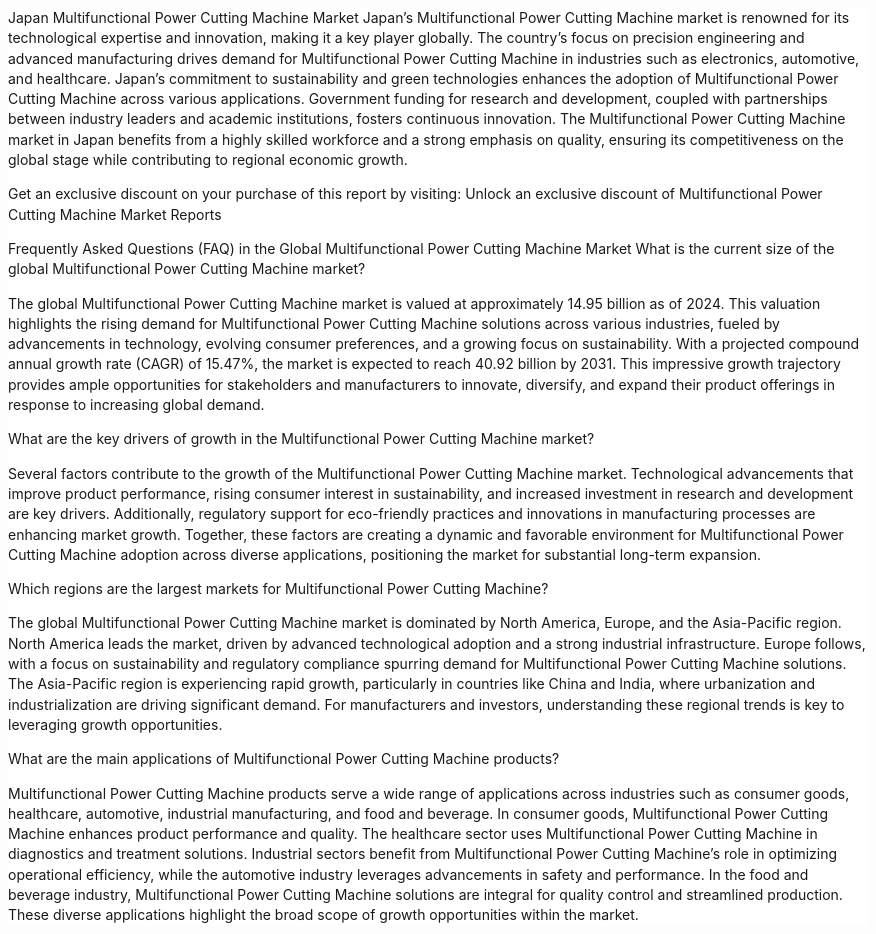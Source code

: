 Japan Multifunctional Power Cutting Machine Market
Japan’s Multifunctional Power Cutting Machine market is renowned for its technological expertise and innovation, making it a key player globally. The country’s focus on precision engineering and advanced manufacturing drives demand for Multifunctional Power Cutting Machine in industries such as electronics, automotive, and healthcare. Japan’s commitment to sustainability and green technologies enhances the adoption of Multifunctional Power Cutting Machine across various applications. Government funding for research and development, coupled with partnerships between industry leaders and academic institutions, fosters continuous innovation. The Multifunctional Power Cutting Machine market in Japan benefits from a highly skilled workforce and a strong emphasis on quality, ensuring its competitiveness on the global stage while contributing to regional economic growth.

Get an exclusive discount on your purchase of this report by visiting: Unlock an exclusive discount of Multifunctional Power Cutting Machine Market Reports 

Frequently Asked Questions (FAQ) in the Global Multifunctional Power Cutting Machine Market
What is the current size of the global Multifunctional Power Cutting Machine market?

The global Multifunctional Power Cutting Machine market is valued at approximately 14.95 billion as of 2024. This valuation highlights the rising demand for Multifunctional Power Cutting Machine solutions across various industries, fueled by advancements in technology, evolving consumer preferences, and a growing focus on sustainability. With a projected compound annual growth rate (CAGR) of 15.47%, the market is expected to reach 40.92 billion by 2031. This impressive growth trajectory provides ample opportunities for stakeholders and manufacturers to innovate, diversify, and expand their product offerings in response to increasing global demand.

What are the key drivers of growth in the Multifunctional Power Cutting Machine market?

Several factors contribute to the growth of the Multifunctional Power Cutting Machine market. Technological advancements that improve product performance, rising consumer interest in sustainability, and increased investment in research and development are key drivers. Additionally, regulatory support for eco-friendly practices and innovations in manufacturing processes are enhancing market growth. Together, these factors are creating a dynamic and favorable environment for Multifunctional Power Cutting Machine adoption across diverse applications, positioning the market for substantial long-term expansion.

Which regions are the largest markets for Multifunctional Power Cutting Machine?

The global Multifunctional Power Cutting Machine market is dominated by North America, Europe, and the Asia-Pacific region. North America leads the market, driven by advanced technological adoption and a strong industrial infrastructure. Europe follows, with a focus on sustainability and regulatory compliance spurring demand for Multifunctional Power Cutting Machine solutions. The Asia-Pacific region is experiencing rapid growth, particularly in countries like China and India, where urbanization and industrialization are driving significant demand. For manufacturers and investors, understanding these regional trends is key to leveraging growth opportunities.

What are the main applications of Multifunctional Power Cutting Machine products?

Multifunctional Power Cutting Machine products serve a wide range of applications across industries such as consumer goods, healthcare, automotive, industrial manufacturing, and food and beverage. In consumer goods, Multifunctional Power Cutting Machine enhances product performance and quality. The healthcare sector uses Multifunctional Power Cutting Machine in diagnostics and treatment solutions. Industrial sectors benefit from Multifunctional Power Cutting Machine’s role in optimizing operational efficiency, while the automotive industry leverages advancements in safety and performance. In the food and beverage industry, Multifunctional Power Cutting Machine solutions are integral for quality control and streamlined production. These diverse applications highlight the broad scope of growth opportunities within the market.
